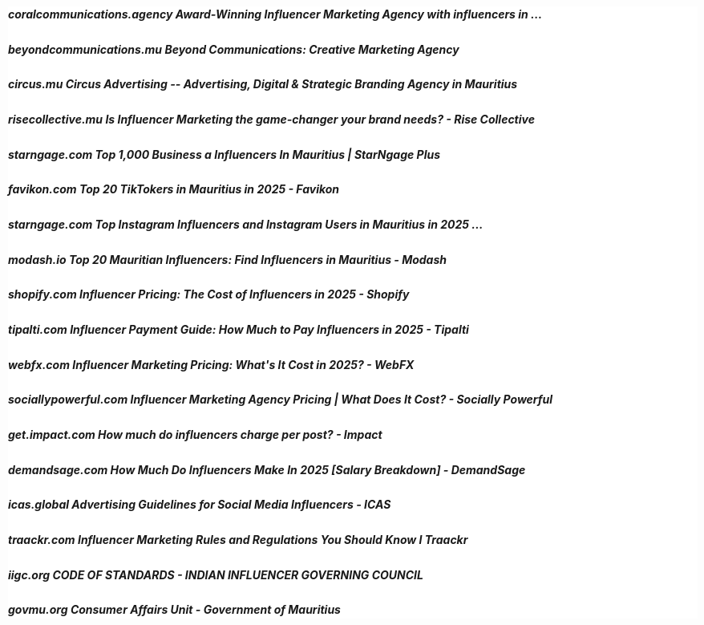 ##### coralcommunications.agency Award-Winning Influencer Marketing Agency with influencers in \...

##### beyondcommunications.mu Beyond Communications: Creative Marketing Agency

##### circus.mu Circus Advertising -- Advertising, Digital & Strategic Branding Agency in Mauritius

##### risecollective.mu Is Influencer Marketing the game-changer your brand needs? - Rise Collective

##### starngage.com Top 1,000 Business a Influencers In Mauritius \| StarNgage Plus

##### favikon.com Top 20 TikTokers in Mauritius in 2025 - Favikon

##### starngage.com Top Instagram Influencers and Instagram Users in Mauritius in 2025 \...

##### modash.io Top 20 Mauritian Influencers: Find Influencers in Mauritius - Modash

##### shopify.com Influencer Pricing: The Cost of Influencers in 2025 - Shopify

##### tipalti.com Influencer Payment Guide: How Much to Pay Influencers in 2025 - Tipalti

##### webfx.com Influencer Marketing Pricing: What\'s It Cost in 2025? - WebFX

##### sociallypowerful.com Influencer Marketing Agency Pricing \| What Does It Cost? - Socially Powerful

##### get.impact.com How much do influencers charge per post? - Impact

##### demandsage.com How Much Do Influencers Make In 2025 \[Salary Breakdown\] - DemandSage

##### icas.global Advertising Guidelines for Social Media Influencers - ICAS

##### traackr.com Influencer Marketing Rules and Regulations You Should Know I Traackr

##### iigc.org CODE OF STANDARDS - INDIAN INFLUENCER GOVERNING COUNCIL

##### govmu.org Consumer Affairs Unit - Government of Mauritius
